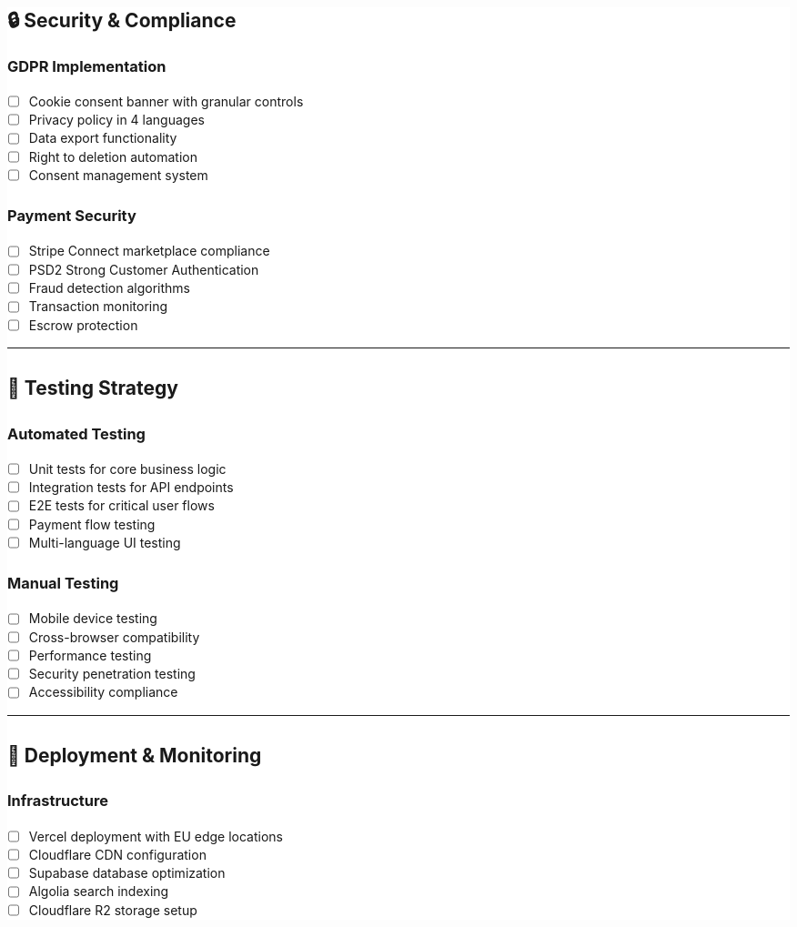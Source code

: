 
## 🔒 Security & Compliance

### GDPR Implementation

- [ ] Cookie consent banner with granular controls
- [ ] Privacy policy in 4 languages
- [ ] Data export functionality
- [ ] Right to deletion automation
- [ ] Consent management system

### Payment Security

- [ ] Stripe Connect marketplace compliance
- [ ] PSD2 Strong Customer Authentication
- [ ] Fraud detection algorithms
- [ ] Transaction monitoring
- [ ] Escrow protection

---

## 🧪 Testing Strategy

### Automated Testing

- [ ] Unit tests for core business logic
- [ ] Integration tests for API endpoints
- [ ] E2E tests for critical user flows
- [ ] Payment flow testing
- [ ] Multi-language UI testing

### Manual Testing

- [ ] Mobile device testing
- [ ] Cross-browser compatibility
- [ ] Performance testing
- [ ] Security penetration testing
- [ ] Accessibility compliance

---

## 🚀 Deployment & Monitoring

### Infrastructure

- [ ] Vercel deployment with EU edge locations
- [ ] Cloudflare CDN configuration
- [ ] Supabase database optimization
- [ ] Algolia search indexing
- [ ] Cloudflare R2 storage setup
